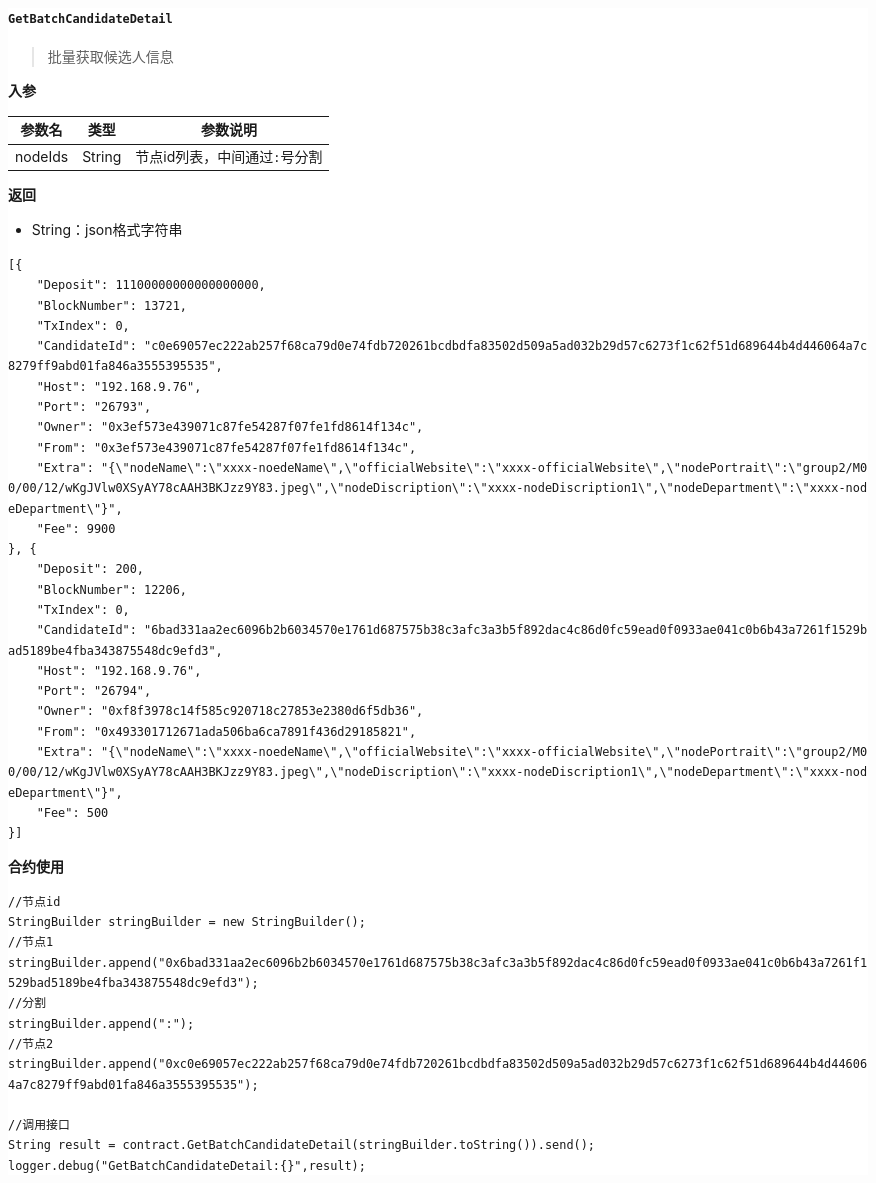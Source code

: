 #### **`GetBatchCandidateDetail`**
> 批量获取候选人信息

**入参**

| **参数名** | **类型** | **参数说明** |
| ------ | ------ | ------ |
| nodeIds | String  | 节点id列表，中间通过`:`号分割 |

**返回**

- String：json格式字符串

```
[{
	"Deposit": 11100000000000000000,
	"BlockNumber": 13721,
	"TxIndex": 0,
	"CandidateId": "c0e69057ec222ab257f68ca79d0e74fdb720261bcdbdfa83502d509a5ad032b29d57c6273f1c62f51d689644b4d446064a7c8279ff9abd01fa846a3555395535",
	"Host": "192.168.9.76",
	"Port": "26793",
	"Owner": "0x3ef573e439071c87fe54287f07fe1fd8614f134c",
	"From": "0x3ef573e439071c87fe54287f07fe1fd8614f134c",
	"Extra": "{\"nodeName\":\"xxxx-noedeName\",\"officialWebsite\":\"xxxx-officialWebsite\",\"nodePortrait\":\"group2/M00/00/12/wKgJVlw0XSyAY78cAAH3BKJzz9Y83.jpeg\",\"nodeDiscription\":\"xxxx-nodeDiscription1\",\"nodeDepartment\":\"xxxx-nodeDepartment\"}",
	"Fee": 9900
}, {
	"Deposit": 200,
	"BlockNumber": 12206,
	"TxIndex": 0,
	"CandidateId": "6bad331aa2ec6096b2b6034570e1761d687575b38c3afc3a3b5f892dac4c86d0fc59ead0f0933ae041c0b6b43a7261f1529bad5189be4fba343875548dc9efd3",
	"Host": "192.168.9.76",
	"Port": "26794",
	"Owner": "0xf8f3978c14f585c920718c27853e2380d6f5db36",
	"From": "0x493301712671ada506ba6ca7891f436d29185821",
	"Extra": "{\"nodeName\":\"xxxx-noedeName\",\"officialWebsite\":\"xxxx-officialWebsite\",\"nodePortrait\":\"group2/M00/00/12/wKgJVlw0XSyAY78cAAH3BKJzz9Y83.jpeg\",\"nodeDiscription\":\"xxxx-nodeDiscription1\",\"nodeDepartment\":\"xxxx-nodeDepartment\"}",
	"Fee": 500
}]
```

**合约使用**
```
//节点id
StringBuilder stringBuilder = new StringBuilder();
//节点1
stringBuilder.append("0x6bad331aa2ec6096b2b6034570e1761d687575b38c3afc3a3b5f892dac4c86d0fc59ead0f0933ae041c0b6b43a7261f1529bad5189be4fba343875548dc9efd3");
//分割
stringBuilder.append(":");
//节点2
stringBuilder.append("0xc0e69057ec222ab257f68ca79d0e74fdb720261bcdbdfa83502d509a5ad032b29d57c6273f1c62f51d689644b4d446064a7c8279ff9abd01fa846a3555395535");

//调用接口
String result = contract.GetBatchCandidateDetail(stringBuilder.toString()).send();
logger.debug("GetBatchCandidateDetail:{}",result);
```
